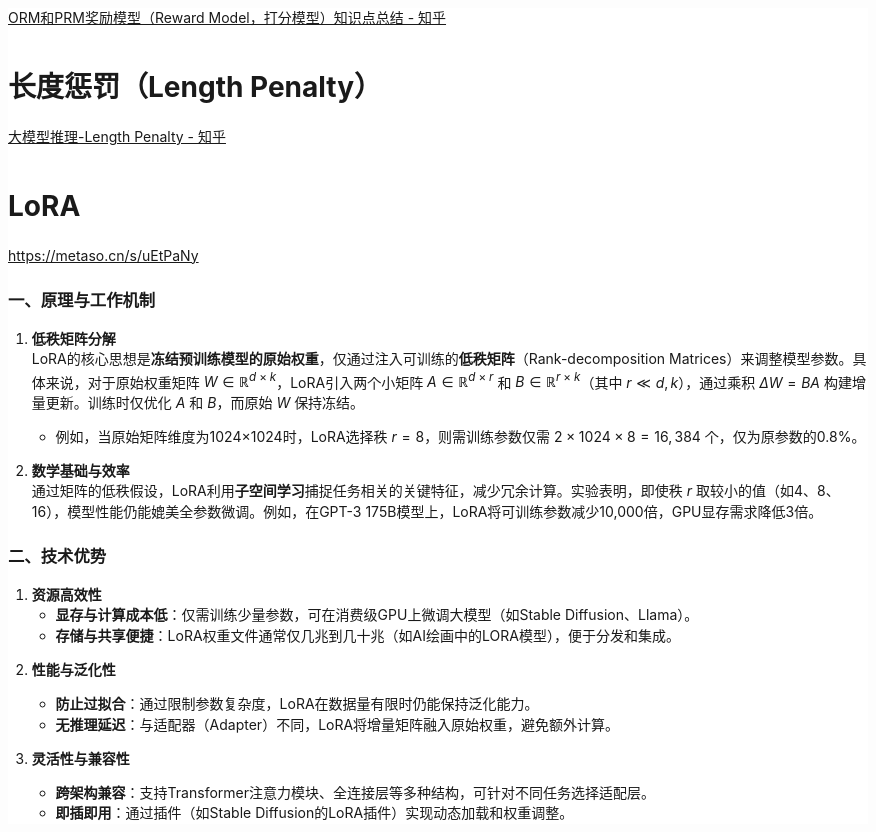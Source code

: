 [ORM和PRM奖励模型（Reward Model，打分模型）知识点总结 - 知乎](https://zhuanlan.zhihu.com/p/20157090301#:~:text=%E5%9C%A8%E5%A4%A7%E6%A8%A1%E5%9E%8B%E7%9A%84%E8%AE%AD%E7%BB%83%E4%B8%AD%EF%BC%8C%E5%B8%B8%E9%87%87%E7%94%A8%20RLHF%20%EF%BC%88Reinforcement%20Learning,from%20Human%20Feedback%EF%BC%89%E5%8D%B3%E5%9F%BA%E4%BA%8E%E4%BA%BA%E7%B1%BB%E5%8F%8D%E9%A6%88%E7%9A%84%E5%BC%BA%E5%8C%96%E5%AD%A6%E4%B9%A0%EF%BC%8C%E6%98%AF%E4%B8%80%E7%A7%8D%E5%B0%86%E4%BA%BA%E7%B1%BB%E5%8F%8D%E9%A6%88%E8%9E%8D%E5%85%A5%E5%BC%BA%E5%8C%96%E5%AD%A6%E4%B9%A0%E8%BF%87%E7%A8%8B%E7%9A%84%E6%8A%80%E6%9C%AF%E6%96%B9%E6%B3%95%EF%BC%8C%E8%AF%A5%E6%8A%80%E6%9C%AF%E7%9A%84%E6%9C%80%E9%87%8D%E8%A6%81%E7%9A%84%E4%B8%80%E9%83%A8%E4%BB%BD%E5%B0%B1%E6%98%AF%E5%A5%96%E5%8A%B1%E6%A8%A1%E5%9E%8B%E3%80%82%20%E5%A5%96%E5%8A%B1%E6%A8%A1%E5%9E%8B%E4%B9%9F%E5%8F%AB%20%E6%89%93%E5%88%86%E6%A8%A1%E5%9E%8B%EF%BC%8C%E6%98%AF%E4%B8%80%E7%A7%8D%E9%80%9A%E8%BF%87%E9%87%8F%E5%8C%96%E6%96%B9%E5%BC%8F%E5%AF%B9%E6%A8%A1%E5%9E%8B%E8%BE%93%E5%87%BA%E7%BB%93%E6%9E%9C%E8%BF%9B%E8%A1%8C%E8%B4%A8%E9%87%8F%E8%AF%84%E4%BC%B0%E5%B9%B6%E6%89%93%E5%88%86%EF%BC%8C%E4%BB%A5%E5%BC%95%E6%A8%A1%E5%9E%8B%E5%AD%A6%E4%B9%A0%E4%BC%98%E5%8C%96%E6%88%96%E8%BE%93%E5%87%BA%E7%BB%99%E7%94%A8%E6%88%B7%E7%BB%93%E6%9E%9C%E5%89%8D%E5%81%9A%E8%B4%A8%E9%87%8F%E8%AF%84%E4%BC%B0%EF%BC%8C%E5%88%A4%E6%96%AD%E6%98%AF%E5%90%A6%E9%9C%80%E8%A6%81%E9%87%8D%E6%96%B0%E7%BB%99%E7%94%A8%E6%88%B7%E9%A2%84%E6%B5%8B%E3%80%82)

# 长度惩罚（Length Penalty）
[大模型推理-Length Penalty - 知乎](https://zhuanlan.zhihu.com/p/716596412)

# LoRA
https://metaso.cn/s/uEtPaNy
### 一、原理与工作机制
1. **低秩矩阵分解**  
   LoRA的核心思想是**冻结预训练模型的原始权重**，仅通过注入可训练的**低秩矩阵**（Rank-decomposition Matrices）来调整模型参数。具体来说，对于原始权重矩阵 $W \in \mathbb{R}^{d \times k}$，LoRA引入两个小矩阵 $A \in \mathbb{R}^{d \times r}$ 和 $B \in \mathbb{R}^{r \times k}$（其中 $r \ll d, k$），通过乘积 $\Delta W = BA$ 构建增量更新。训练时仅优化 $A$ 和 $B$，而原始 $W$ 保持冻结。  
   - 例如，当原始矩阵维度为1024×1024时，LoRA选择秩 $r=8$，则需训练参数仅需 $2 \times 1024 \times 8 = 16,384$ 个，仅为原参数的0.8%。

2. **数学基础与效率**  
   通过矩阵的低秩假设，LoRA利用**子空间学习**捕捉任务相关的关键特征，减少冗余计算。实验表明，即使秩 $r$ 取较小的值（如4、8、16），模型性能仍能媲美全参数微调。例如，在GPT-3 175B模型上，LoRA将可训练参数减少10,000倍，GPU显存需求降低3倍。

<mt type='videos' data='[6]'></mt>

### 二、技术优势
1. **资源高效性**  
   - **显存与计算成本低**：仅需训练少量参数，可在消费级GPU上微调大模型（如Stable Diffusion、Llama）。  
   - **存储与共享便捷**：LoRA权重文件通常仅几兆到几十兆（如AI绘画中的LORA模型），便于分发和集成。

<mt type='videos' data='[1,14]'></mt>

2. **性能与泛化性**  
   - **防止过拟合**：通过限制参数复杂度，LoRA在数据量有限时仍能保持泛化能力。  
   - **无推理延迟**：与适配器（Adapter）不同，LoRA将增量矩阵融入原始权重，避免额外计算。

3. **灵活性与兼容性**  
   - **跨架构兼容**：支持Transformer注意力模块、全连接层等多种结构，可针对不同任务选择适配层。  
   - **即插即用**：通过插件（如Stable Diffusion的LoRA插件）实现动态加载和权重调整。

<mt type='videos' data='[4]'></mt>
